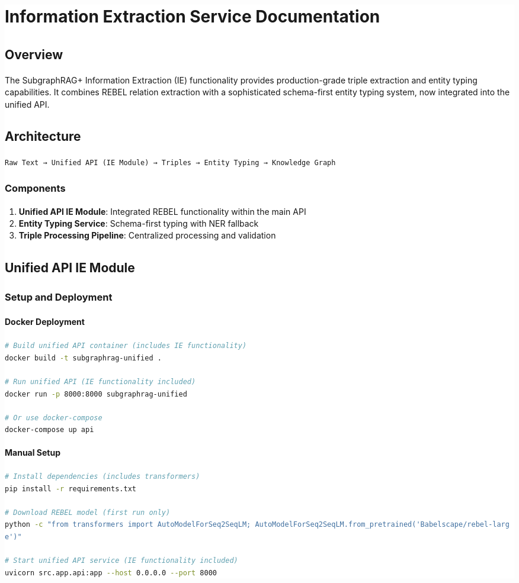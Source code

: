 # Information Extraction Service Documentation

## Overview

The SubgraphRAG+ Information Extraction (IE) functionality provides production-grade triple extraction and entity typing capabilities. It combines REBEL relation extraction with a sophisticated schema-first entity typing system, now integrated into the unified API.

## Architecture

```
Raw Text → Unified API (IE Module) → Triples → Entity Typing → Knowledge Graph
```

### Components

1. **Unified API IE Module**: Integrated REBEL functionality within the main API
2. **Entity Typing Service**: Schema-first typing with NER fallback
3. **Triple Processing Pipeline**: Centralized processing and validation

## Unified API IE Module

### Setup and Deployment

#### Docker Deployment

```bash
# Build unified API container (includes IE functionality)
docker build -t subgraphrag-unified .

# Run unified API (IE functionality included)
docker run -p 8000:8000 subgraphrag-unified

# Or use docker-compose
docker-compose up api
```

#### Manual Setup

```bash
# Install dependencies (includes transformers)
pip install -r requirements.txt

# Download REBEL model (first run only)
python -c "from transformers import AutoModelForSeq2SeqLM; AutoModelForSeq2SeqLM.from_pretrained('Babelscape/rebel-large')"

# Start unified API service (IE functionality included)
uvicorn src.app.api:app --host 0.0.0.0 --port 8000
```
